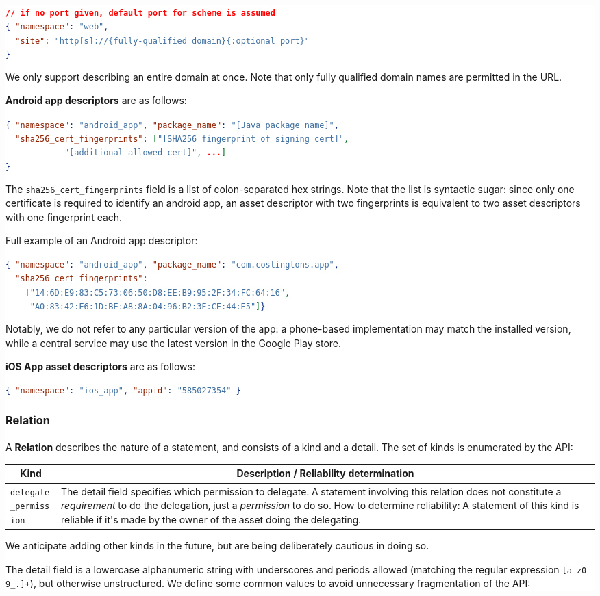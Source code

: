 ```json
// if no port given, default port for scheme is assumed
{ "namespace": "web",
  "site": "http[s]://{fully-qualified domain}{:optional port}"
}
```

We only support describing an entire domain at once.  Note that only fully
qualified domain names are permitted in the URL.

**Android app descriptors** are as follows: 

```json
{ "namespace": "android_app", "package_name": "[Java package name]",
  "sha256_cert_fingerprints": ["[SHA256 fingerprint of signing cert]",
            "[additional allowed cert]", ...]
}
```

The `sha256_cert_fingerprints` field is a list of colon-separated hex strings.
Note that the list is syntactic sugar: since only one certificate is required to
identify an android app, an asset descriptor with two fingerprints is equivalent
to two asset descriptors with one fingerprint each.

Full example of an Android app descriptor:

```json
{ "namespace": "android_app", "package_name": "com.costingtons.app",
  "sha256_cert_fingerprints":
    ["14:6D:E9:83:C5:73:06:50:D8:EE:B9:95:2F:34:FC:64:16",
     "A0:83:42:E6:1D:BE:A8:8A:04:96:B2:3F:CF:44:E5"]}
```

Notably, we do not refer to any particular version of the app: a phone-based
implementation may match the installed version, while a central service may use
the latest version in the Google Play store.

**iOS App asset descriptors** are as follows:

```json
{ "namespace": "ios_app", "appid": "585027354" }
```

### Relation

A **Relation** describes the nature of a statement, and consists of a kind and a
detail.  The set of kinds is enumerated by the API:

Kind | Description / Reliability determination
--- | ---
`delegate_permission` | The detail field specifies which permission to delegate. A statement involving this relation does not constitute a *requirement* to do the delegation, just a *permission* to do so.  How to determine reliability: A statement of this kind is reliable if it's made by the owner of the asset doing the delegating.

We anticipate adding other kinds in the future, but are being deliberately cautious in doing so.

The detail field is a lowercase alphanumeric string with underscores and periods
allowed (matching the regular expression `[a-z0-9_.]+`), but otherwise
unstructured. We define some common values to avoid unnecessary fragmentation of
the API:

